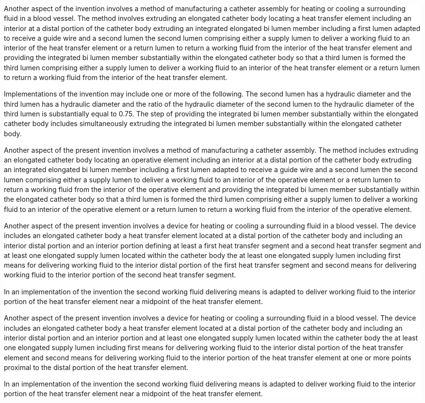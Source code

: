 Another aspect of the invention involves a method of manufacturing a catheter assembly for heating or cooling a surrounding fluid in a blood vessel. The method involves extruding an elongated catheter body locating a heat transfer element including an interior at a distal portion of the catheter body extruding an integrated elongated bi lumen member including a first lumen adapted to receive a guide wire and a second lumen the second lumen comprising either a supply lumen to deliver a working fluid to an interior of the heat transfer element or a return lumen to return a working fluid from the interior of the heat transfer element and providing the integrated bi lumen member substantially within the elongated catheter body so that a third lumen is formed the third lumen comprising either a supply lumen to deliver a working fluid to an interior of the heat transfer element or a return lumen to return a working fluid from the interior of the heat transfer element.

Implementations of the invention may include one or more of the following. The second lumen has a hydraulic diameter and the third lumen has a hydraulic diameter and the ratio of the hydraulic diameter of the second lumen to the hydraulic diameter of the third lumen is substantially equal to 0.75. The step of providing the integrated bi lumen member substantially within the elongated catheter body includes simultaneously extruding the integrated bi lumen member substantially within the elongated catheter body.

Another aspect of the present invention involves a method of manufacturing a catheter assembly. The method includes extruding an elongated catheter body locating an operative element including an interior at a distal portion of the catheter body extruding an integrated elongated bi lumen member including a first lumen adapted to receive a guide wire and a second lumen the second lumen comprising either a supply lumen to deliver a working fluid to an interior of the operative element or a return lumen to return a working fluid from the interior of the operative element and providing the integrated bi lumen member substantially within the elongated catheter body so that a third lumen is formed the third lumen comprising either a supply lumen to deliver a working fluid to an interior of the operative element or a return lumen to return a working fluid from the interior of the operative element.

Another aspect of the present invention involves a device for heating or cooling a surrounding fluid in a blood vessel. The device includes an elongated catheter body a heat transfer element located at a distal portion of the catheter body and including an interior distal portion and an interior portion defining at least a first heat transfer segment and a second heat transfer segment and at least one elongated supply lumen located within the catheter body the at least one elongated supply lumen including first means for delivering working fluid to the interior distal portion of the first heat transfer segment and second means for delivering working fluid to the interior portion of the second heat transfer segment.

In an implementation of the invention the second working fluid delivering means is adapted to deliver working fluid to the interior portion of the heat transfer element near a midpoint of the heat transfer element.

Another aspect of the present invention involves a device for heating or cooling a surrounding fluid in a blood vessel. The device includes an elongated catheter body a heat transfer element located at a distal portion of the catheter body and including an interior distal portion and an interior portion and at least one elongated supply lumen located within the catheter body the at least one elongated supply lumen including first means for delivering working fluid to the interior distal portion of the heat transfer element and second means for delivering working fluid to the interior portion of the heat transfer element at one or more points proximal to the distal portion of the heat transfer element.

In an implementation of the invention the second working fluid delivering means is adapted to deliver working fluid to the interior portion of the heat transfer element near a midpoint of the heat transfer element.
